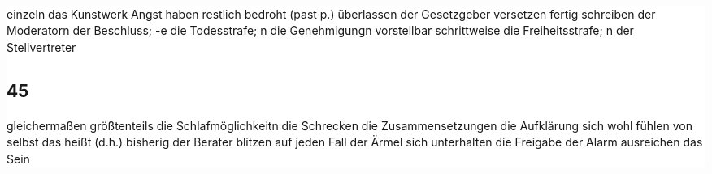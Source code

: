 einzeln
das Kunstwerk
Angst haben
restlich
bedroht (past p.)
überlassen
der Gesetzgeber
versetzen
fertig schreiben
der Moderatorn
der Beschluss; -e
die Todesstrafe; n
die Genehmigungn
vorstellbar
schrittweise
die Freiheitsstrafe; n
der Stellvertreter




## 45
gleichermaßen
größtenteils
die Schlafmöglichkeitn
die Schrecken
die Zusammensetzungen
die Aufklärung
sich wohl fühlen
von selbst
das heißt (d.h.)
bisherig
der Berater
blitzen
auf jeden Fall
der Ärmel
sich unterhalten
die Freigabe
der Alarm
ausreichen
das Sein

